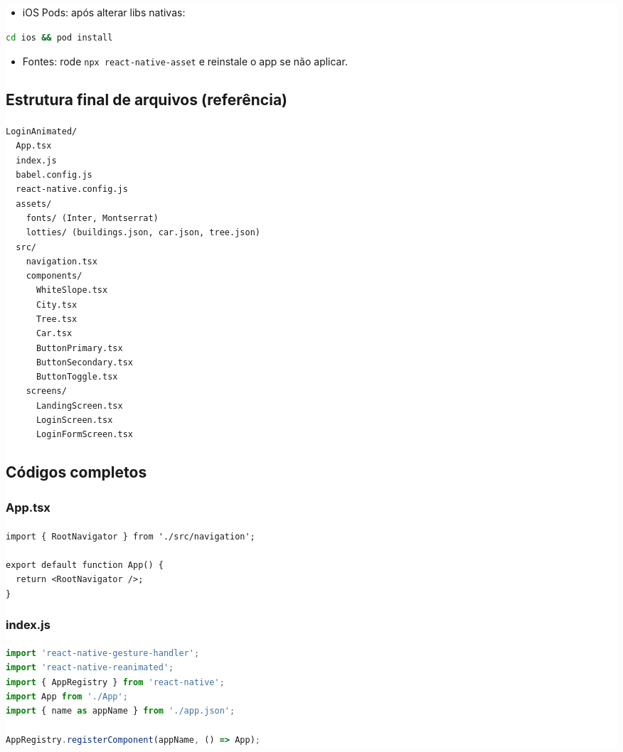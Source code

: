 - iOS Pods: após alterar libs nativas:

```bash
cd ios && pod install
```

- Fontes: rode `npx react-native-asset` e reinstale o app se não aplicar.


## Estrutura final de arquivos (referência)

```
LoginAnimated/
  App.tsx
  index.js
  babel.config.js
  react-native.config.js
  assets/
    fonts/ (Inter, Montserrat)
    lotties/ (buildings.json, car.json, tree.json)
  src/
    navigation.tsx
    components/
      WhiteSlope.tsx
      City.tsx
      Tree.tsx
      Car.tsx
      ButtonPrimary.tsx
      ButtonSecondary.tsx
      ButtonToggle.tsx
    screens/
      LandingScreen.tsx
      LoginScreen.tsx
      LoginFormScreen.tsx
```


## Códigos completos

### App.tsx

```tsx
import { RootNavigator } from './src/navigation';

export default function App() {
  return <RootNavigator />;
}
```

### index.js

```js
import 'react-native-gesture-handler';
import 'react-native-reanimated';
import { AppRegistry } from 'react-native';
import App from './App';
import { name as appName } from './app.json';

AppRegistry.registerComponent(appName, () => App);
```
